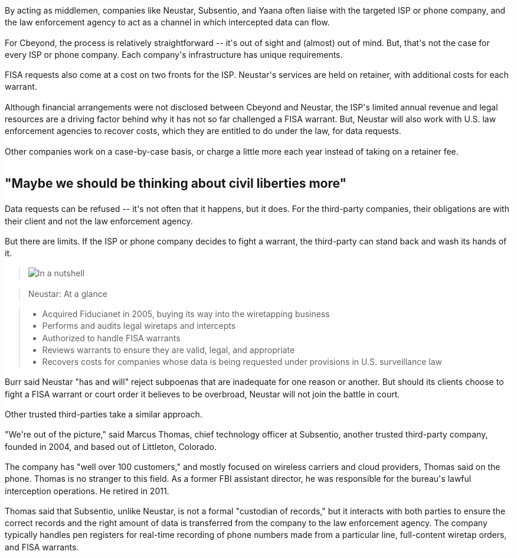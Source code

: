 By acting as middlemen, companies like Neustar, Subsentio, and Yaana often liaise with the targeted ISP or phone company, and the law enforcement agency to act as a channel in which intercepted data can flow.

For Cbeyond, the process is relatively straightforward -- it's out of sight and (almost) out of mind. But, that's not the case for every ISP or phone company. Each company's infrastructure has unique requirements.

FISA requests also come at a cost on two fronts for the ISP. Neustar's services are held on retainer, with additional costs for each warrant.

Although financial arrangements were not disclosed between Cbeyond and Neustar, the ISP's limited annual revenue and legal resources are a driving factor behind why it has not so far challenged a FISA warrant. But, Neustar will also work with U.S. law enforcement agencies to recover costs, which they are entitled to do under the law, for data requests.

Other companies work on a case-by-case basis, or charge a little more each year instead of taking on a retainer fee.

## "Maybe we should be thinking about civil liberties more"

Data requests can be refused -- it's not often that it happens, but it does. For the third-party companies, their obligations are with their client and not the law enforcement agency.

But there are limits. If the ISP or phone company decides to fight a warrant, the third-party can stand back and wash its hands of it.

> <span class="img">
>   <img src="http://zdnet4.cbsistatic.com/hub/i/r/2014/10/04/241a15ad-4bd7-11e4-b6a0-d4ae52e95e57/resize/270xauto/ddc016d7b54702a71cb871e11a73d8a3/image-istock000001825844xsmall1.jpg" alt="In a nutshell" class="lazy" width="270">
> </span>

> Neustar: At a glance

> - Acquired Fiducianet in 2005, buying its way into the wiretapping business
> - Performs and audits legal wiretaps and intercepts
> - Authorized to handle FISA warrants
> - Reviews warrants to ensure they are valid, legal, and appropriate
> - Recovers costs for companies whose data is being requested under provisions in U.S. surveillance law

Burr said Neustar "has and will" reject subpoenas that are inadequate for one reason or another. But should its clients choose to fight a FISA warrant or court order it believes to be overbroad, Neustar will not join the battle in court.

Other trusted third-parties take a similar approach.

"We're out of the picture," said Marcus Thomas, chief technology officer at Subsentio, another trusted third-party company, founded in 2004, and based out of Littleton, Colorado.

The company has "well over 100 customers," and mostly focused on wireless carriers and cloud providers, Thomas said on the phone. Thomas is no stranger to this field. As a former FBI assistant director, he was responsible for the bureau's lawful interception operations. He retired in 2011\.

Thomas said that Subsentio, unlike Neustar, is not a formal "custodian of records," but it interacts with both parties to ensure the correct records and the right amount of data is transferred from the company to the law enforcement agency. The company typically handles pen registers for real-time recording of phone numbers made from a particular line, full-content wiretap orders, and FISA warrants.
